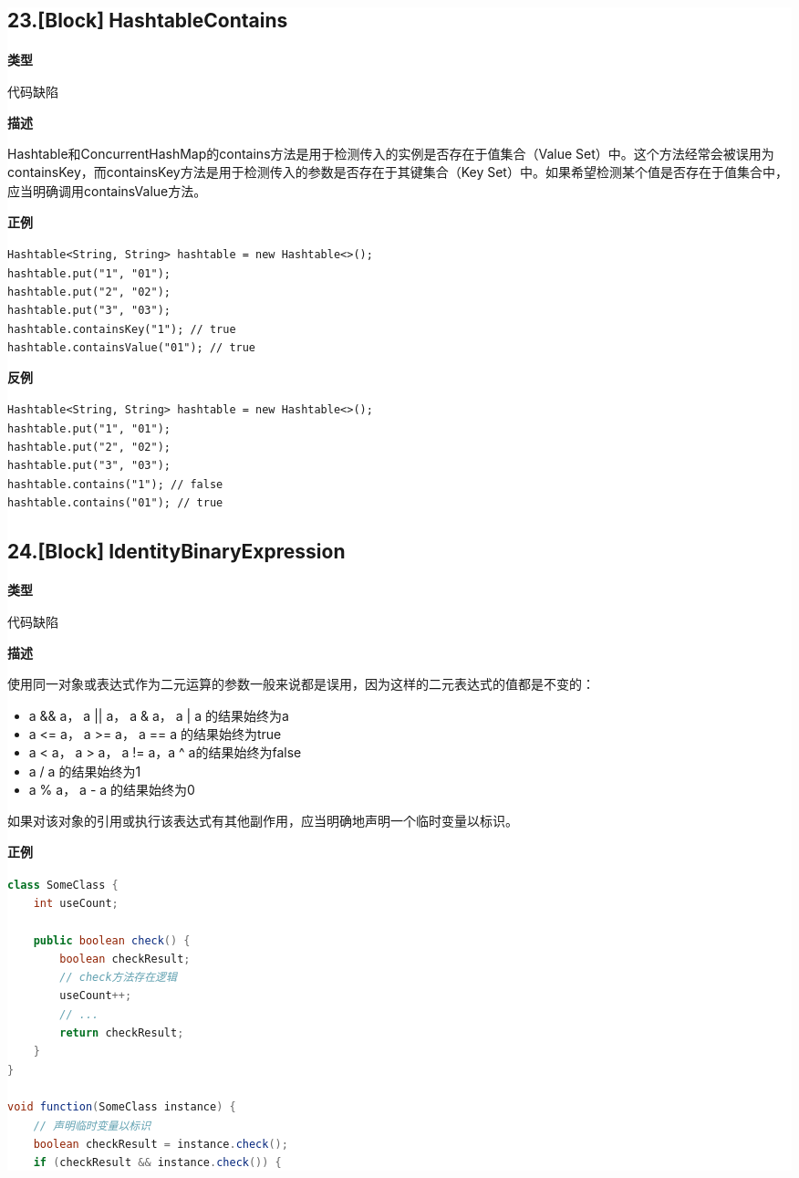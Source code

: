 ## 23.[Block] HashtableContains

**类型**

代码缺陷

**描述**

Hashtable和ConcurrentHashMap的contains方法是用于检测传入的实例是否存在于值集合（Value Set）中。这个方法经常会被误用为containsKey，而containsKey方法是用于检测传入的参数是否存在于其键集合（Key Set）中。如果希望检测某个值是否存在于值集合中，应当明确调用containsValue方法。

**正例**

```
Hashtable<String, String> hashtable = new Hashtable<>();
hashtable.put("1", "01");
hashtable.put("2", "02");
hashtable.put("3", "03");
hashtable.containsKey("1"); // true
hashtable.containsValue("01"); // true
```

**反例**

```
Hashtable<String, String> hashtable = new Hashtable<>();
hashtable.put("1", "01");
hashtable.put("2", "02");
hashtable.put("3", "03");
hashtable.contains("1"); // false
hashtable.contains("01"); // true
```

## 24.[Block] IdentityBinaryExpression

**类型**

代码缺陷

**描述**

使用同一对象或表达式作为二元运算的参数一般来说都是误用，因为这样的二元表达式的值都是不变的：

- a && a， a || a， a & a， a | a 的结果始终为a
- a <= a， a >= a， a == a 的结果始终为true
- a < a， a > a， a != a，a ^ a的结果始终为false
- a / a 的结果始终为1
- a % a， a - a 的结果始终为0

如果对该对象的引用或执行该表达式有其他副作用，应当明确地声明一个临时变量以标识。

**正例**

```java
class SomeClass {
    int useCount;

    public boolean check() {
        boolean checkResult;
        // check方法存在逻辑
        useCount++;
        // ...
        return checkResult;
    }
}

void function(SomeClass instance) {
    // 声明临时变量以标识
    boolean checkResult = instance.check();
    if (checkResult && instance.check()) {
```